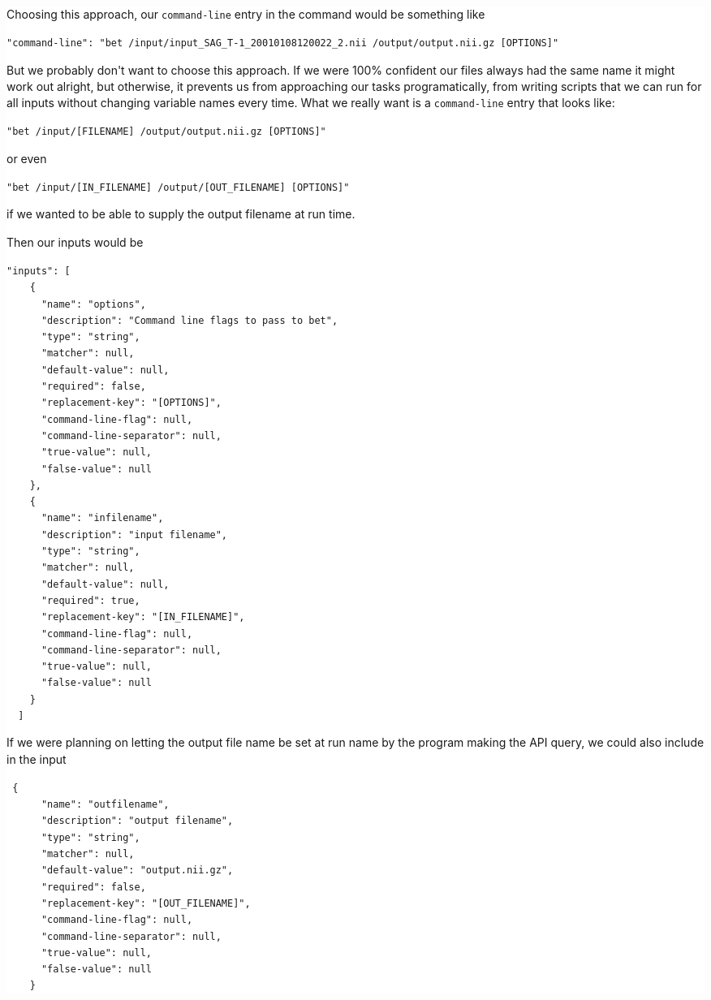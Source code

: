 Choosing this approach, our `command-line` entry in the command would be something like

`"command-line": "bet /input/input_SAG_T-1_20010108120022_2.nii /output/output.nii.gz [OPTIONS]"`

But we probably don't want to choose this approach. If we were 100% confident our files always had the same name it might work out alright, but otherwise, it prevents us from approaching our tasks programatically, from writing scripts that we can run for all inputs without changing variable names every time.  What we really want is a `command-line` entry that looks like:

`"bet /input/[FILENAME] /output/output.nii.gz [OPTIONS]"`

or even 

`"bet /input/[IN_FILENAME] /output/[OUT_FILENAME] [OPTIONS]"`

if we wanted to be able to supply the output filename at run time.

Then our inputs would be

```
"inputs": [
    {
      "name": "options",
      "description": "Command line flags to pass to bet",
      "type": "string",
      "matcher": null,
      "default-value": null,
      "required": false,
      "replacement-key": "[OPTIONS]",
      "command-line-flag": null,
      "command-line-separator": null,
      "true-value": null,
      "false-value": null
    },
    {
      "name": "infilename",
      "description": "input filename",
      "type": "string",
      "matcher": null,
      "default-value": null,
      "required": true,
      "replacement-key": "[IN_FILENAME]",
      "command-line-flag": null,
      "command-line-separator": null,
      "true-value": null,
      "false-value": null
    }
  ]
```

If we were planning on letting the output file name be set at run name by the program making the API query, we could also include in the input

```
 {
      "name": "outfilename",
      "description": "output filename",
      "type": "string",
      "matcher": null,
      "default-value": "output.nii.gz",
      "required": false,
      "replacement-key": "[OUT_FILENAME]",
      "command-line-flag": null,
      "command-line-separator": null,
      "true-value": null,
      "false-value": null
    }
```
